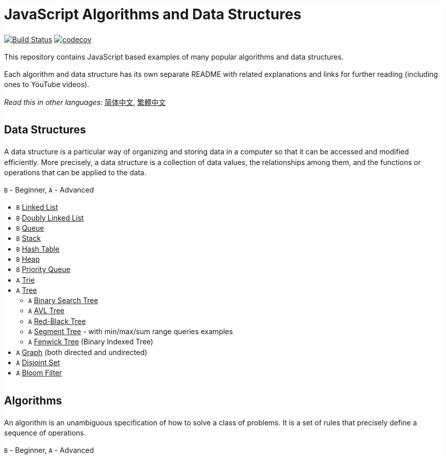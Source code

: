 # JavaScript Algorithms and Data Structures

[![Build Status](https://travis-ci.org/trekhleb/javascript-algorithms.svg?branch=master)](https://travis-ci.org/trekhleb/javascript-algorithms)
[![codecov](https://codecov.io/gh/trekhleb/javascript-algorithms/branch/master/graph/badge.svg)](https://codecov.io/gh/trekhleb/javascript-algorithms)

This repository contains JavaScript based examples of many
popular algorithms and data structures.

Each algorithm and data structure has its own separate README
with related explanations and links for further reading (including ones
to YouTube videos).

_Read this in other languages:_
[简体中文](README.zh-CN.md),
[繁體中文](README.zh-TW.md)

## Data Structures

A data structure is a particular way of organizing and storing data in a computer so that it can
be accessed and modified efficiently. More precisely, a data structure is a collection of data
values, the relationships among them, and the functions or operations that can be applied to
the data.

`B` - Beginner, `A` - Advanced

* `B` [Linked List](/src/data-structures/linked-list/README.md)
* `B` [Doubly Linked List](src/data-structures/doubly-linked-list/README.md)
* `B` [Queue](src/data-structures/queue/README.md)
* `B` [Stack](src/data-structures/stack/README.md)
* `B` [Hash Table](src/data-structures/hash-table/README.md)
* `B` [Heap](src/data-structures/heap/README.md)
* `B` [Priority Queue](src/data-structures/priority-queue/README.md)
* `A` [Trie](src/data-structures/trie/README.md)
* `A` [Tree](src/data-structures/tree/README.md)
    * `A` [Binary Search Tree](src/data-structures/tree/binary-search-tree/README.md)
    * `A` [AVL Tree](src/data-structures/tree/avl-tree/README.md)
    * `A` [Red-Black Tree](src/data-structures/tree/red-black-tree/README.md)
    * `A` [Segment Tree](src/data-structures/tree/segment-tree/README.md) - with min/max/sum range queries examples
    * `A` [Fenwick Tree](src/data-structures/tree/fenwick-tree/README.md) (Binary Indexed Tree)
* `A` [Graph](src/data-structures/graph/README.md) (both directed and undirected)
* `A` [Disjoint Set](src/data-structures/disjoint-set/README.md)
* `A` [Bloom Filter](src/data-structures/bloom-filter/README.md)

## Algorithms

An algorithm is an unambiguous specification of how to solve a class of problems. It is
a set of rules that precisely define a sequence of operations.

`B` - Beginner, `A` - Advanced
